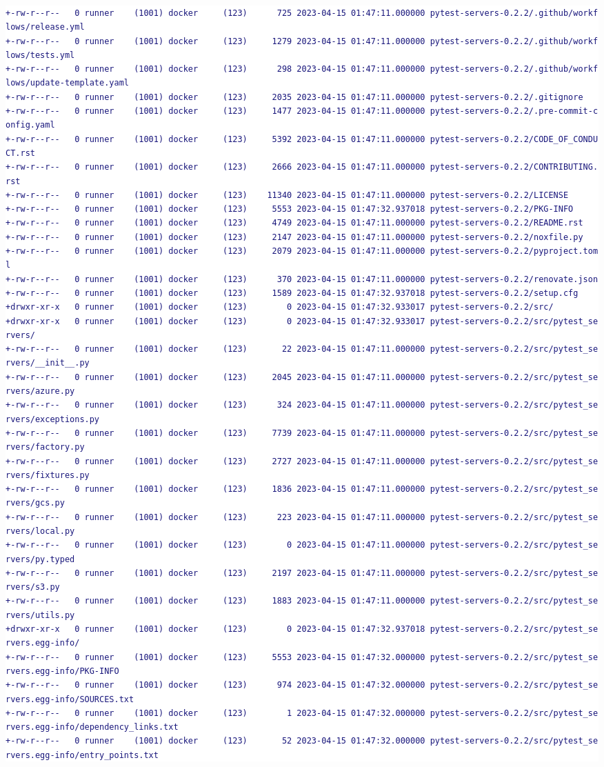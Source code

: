 ```diff
+-rw-r--r--   0 runner    (1001) docker     (123)      725 2023-04-15 01:47:11.000000 pytest-servers-0.2.2/.github/workflows/release.yml
+-rw-r--r--   0 runner    (1001) docker     (123)     1279 2023-04-15 01:47:11.000000 pytest-servers-0.2.2/.github/workflows/tests.yml
+-rw-r--r--   0 runner    (1001) docker     (123)      298 2023-04-15 01:47:11.000000 pytest-servers-0.2.2/.github/workflows/update-template.yaml
+-rw-r--r--   0 runner    (1001) docker     (123)     2035 2023-04-15 01:47:11.000000 pytest-servers-0.2.2/.gitignore
+-rw-r--r--   0 runner    (1001) docker     (123)     1477 2023-04-15 01:47:11.000000 pytest-servers-0.2.2/.pre-commit-config.yaml
+-rw-r--r--   0 runner    (1001) docker     (123)     5392 2023-04-15 01:47:11.000000 pytest-servers-0.2.2/CODE_OF_CONDUCT.rst
+-rw-r--r--   0 runner    (1001) docker     (123)     2666 2023-04-15 01:47:11.000000 pytest-servers-0.2.2/CONTRIBUTING.rst
+-rw-r--r--   0 runner    (1001) docker     (123)    11340 2023-04-15 01:47:11.000000 pytest-servers-0.2.2/LICENSE
+-rw-r--r--   0 runner    (1001) docker     (123)     5553 2023-04-15 01:47:32.937018 pytest-servers-0.2.2/PKG-INFO
+-rw-r--r--   0 runner    (1001) docker     (123)     4749 2023-04-15 01:47:11.000000 pytest-servers-0.2.2/README.rst
+-rw-r--r--   0 runner    (1001) docker     (123)     2147 2023-04-15 01:47:11.000000 pytest-servers-0.2.2/noxfile.py
+-rw-r--r--   0 runner    (1001) docker     (123)     2079 2023-04-15 01:47:11.000000 pytest-servers-0.2.2/pyproject.toml
+-rw-r--r--   0 runner    (1001) docker     (123)      370 2023-04-15 01:47:11.000000 pytest-servers-0.2.2/renovate.json
+-rw-r--r--   0 runner    (1001) docker     (123)     1589 2023-04-15 01:47:32.937018 pytest-servers-0.2.2/setup.cfg
+drwxr-xr-x   0 runner    (1001) docker     (123)        0 2023-04-15 01:47:32.933017 pytest-servers-0.2.2/src/
+drwxr-xr-x   0 runner    (1001) docker     (123)        0 2023-04-15 01:47:32.933017 pytest-servers-0.2.2/src/pytest_servers/
+-rw-r--r--   0 runner    (1001) docker     (123)       22 2023-04-15 01:47:11.000000 pytest-servers-0.2.2/src/pytest_servers/__init__.py
+-rw-r--r--   0 runner    (1001) docker     (123)     2045 2023-04-15 01:47:11.000000 pytest-servers-0.2.2/src/pytest_servers/azure.py
+-rw-r--r--   0 runner    (1001) docker     (123)      324 2023-04-15 01:47:11.000000 pytest-servers-0.2.2/src/pytest_servers/exceptions.py
+-rw-r--r--   0 runner    (1001) docker     (123)     7739 2023-04-15 01:47:11.000000 pytest-servers-0.2.2/src/pytest_servers/factory.py
+-rw-r--r--   0 runner    (1001) docker     (123)     2727 2023-04-15 01:47:11.000000 pytest-servers-0.2.2/src/pytest_servers/fixtures.py
+-rw-r--r--   0 runner    (1001) docker     (123)     1836 2023-04-15 01:47:11.000000 pytest-servers-0.2.2/src/pytest_servers/gcs.py
+-rw-r--r--   0 runner    (1001) docker     (123)      223 2023-04-15 01:47:11.000000 pytest-servers-0.2.2/src/pytest_servers/local.py
+-rw-r--r--   0 runner    (1001) docker     (123)        0 2023-04-15 01:47:11.000000 pytest-servers-0.2.2/src/pytest_servers/py.typed
+-rw-r--r--   0 runner    (1001) docker     (123)     2197 2023-04-15 01:47:11.000000 pytest-servers-0.2.2/src/pytest_servers/s3.py
+-rw-r--r--   0 runner    (1001) docker     (123)     1883 2023-04-15 01:47:11.000000 pytest-servers-0.2.2/src/pytest_servers/utils.py
+drwxr-xr-x   0 runner    (1001) docker     (123)        0 2023-04-15 01:47:32.937018 pytest-servers-0.2.2/src/pytest_servers.egg-info/
+-rw-r--r--   0 runner    (1001) docker     (123)     5553 2023-04-15 01:47:32.000000 pytest-servers-0.2.2/src/pytest_servers.egg-info/PKG-INFO
+-rw-r--r--   0 runner    (1001) docker     (123)      974 2023-04-15 01:47:32.000000 pytest-servers-0.2.2/src/pytest_servers.egg-info/SOURCES.txt
+-rw-r--r--   0 runner    (1001) docker     (123)        1 2023-04-15 01:47:32.000000 pytest-servers-0.2.2/src/pytest_servers.egg-info/dependency_links.txt
+-rw-r--r--   0 runner    (1001) docker     (123)       52 2023-04-15 01:47:32.000000 pytest-servers-0.2.2/src/pytest_servers.egg-info/entry_points.txt
```